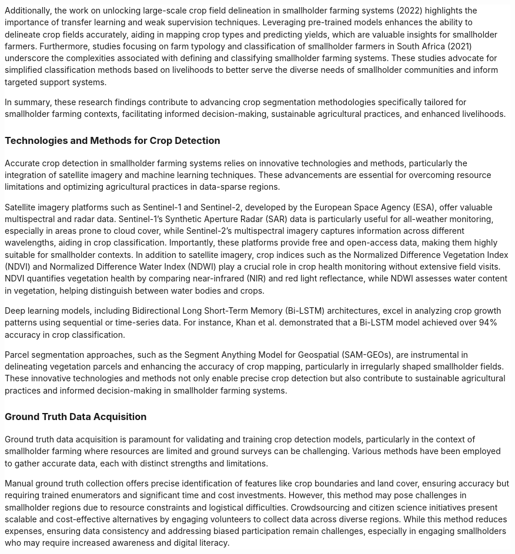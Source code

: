 Additionally, the work on unlocking large-scale crop field delineation in smallholder farming systems (2022) highlights the importance of transfer learning and weak supervision techniques. Leveraging pre-trained models enhances the ability to delineate crop fields accurately, aiding in mapping crop types and predicting yields, which are valuable insights for smallholder farmers. Furthermore, studies focusing on farm typology and classification of smallholder farmers in South Africa (2021) underscore the complexities associated with defining and classifying smallholder farming systems. These studies advocate for simplified classification methods based on livelihoods to better serve the diverse needs of smallholder communities and inform targeted support systems.

In summary, these research findings contribute to advancing crop segmentation methodologies specifically tailored for smallholder farming contexts, facilitating informed decision-making, sustainable agricultural practices, and enhanced livelihoods.

### Technologies and Methods for Crop Detection

Accurate crop detection in smallholder farming systems relies on innovative technologies and methods, particularly the integration of satellite imagery and machine learning techniques. These advancements are essential for overcoming resource limitations and optimizing agricultural practices in data-sparse regions.

Satellite imagery platforms such as Sentinel-1 and Sentinel-2, developed by the European Space Agency (ESA), offer valuable multispectral and radar data. Sentinel-1’s Synthetic Aperture Radar (SAR) data is particularly useful for all-weather monitoring, especially in areas prone to cloud cover, while Sentinel-2’s multispectral imagery captures information across different wavelengths, aiding in crop classification. Importantly, these platforms provide free and open-access data, making them highly suitable for smallholder contexts. In addition to satellite imagery, crop indices such as the Normalized Difference Vegetation Index (NDVI) and Normalized Difference Water Index (NDWI) play a crucial role in crop health monitoring without extensive field visits. NDVI quantifies vegetation health by comparing near-infrared (NIR) and red light reflectance, while NDWI assesses water content in vegetation, helping distinguish between water bodies and crops.

Deep learning models, including Bidirectional Long Short-Term Memory (Bi-LSTM) architectures, excel in analyzing crop growth patterns using sequential or time-series data. For instance, Khan et al. demonstrated that a Bi-LSTM model achieved over 94% accuracy in crop classification.

Parcel segmentation approaches, such as the Segment Anything Model for Geospatial (SAM-GEOs), are instrumental in delineating vegetation parcels and enhancing the accuracy of crop mapping, particularly in irregularly shaped smallholder fields. These innovative technologies and methods not only enable precise crop detection but also contribute to sustainable agricultural practices and informed decision-making in smallholder farming systems.

### Ground Truth Data Acquisition

Ground truth data acquisition is paramount for validating and training crop detection models, particularly in the context of smallholder farming where resources are limited and ground surveys can be challenging. Various methods have been employed to gather accurate data, each with distinct strengths and limitations.

Manual ground truth collection offers precise identification of features like crop boundaries and land cover, ensuring accuracy but requiring trained enumerators and significant time and cost investments. However, this method may pose challenges in smallholder regions due to resource constraints and logistical difficulties. Crowdsourcing and citizen science initiatives present scalable and cost-effective alternatives by engaging volunteers to collect data across diverse regions. While this method reduces expenses, ensuring data consistency and addressing biased participation remain challenges, especially in engaging smallholders who may require increased awareness and digital literacy.
